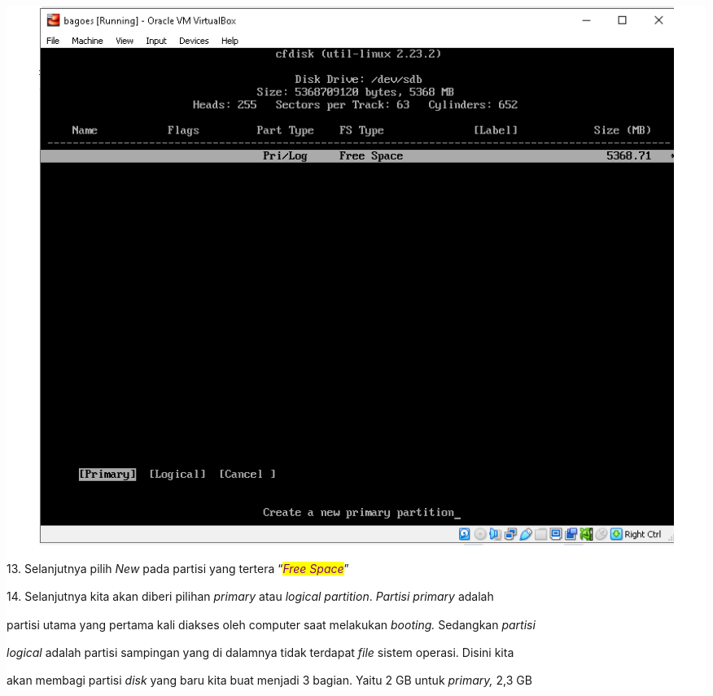 <figure><img src="../.gitbook/assets/b7.PNG" alt=""><figcaption></figcaption></figure>

13\. Selanjutnya pilih _New_ pada partisi yang tertera “_<mark style="color:purple;">Free Space</mark>_”

14\. Selanjutnya kita akan diberi pilihan _primary_ atau _logical partition_. _Partisi primary_ adalah

partisi utama yang pertama kali diakses oleh computer saat melakukan _booting._ Sedangkan _partisi_

_logical_ adalah partisi sampingan yang di dalamnya tidak terdapat _file_ sistem operasi. Disini kita

akan membagi partisi _disk_ yang baru kita buat menjadi 3 bagian. Yaitu 2 GB untuk _primary,_ 2,3 GB
